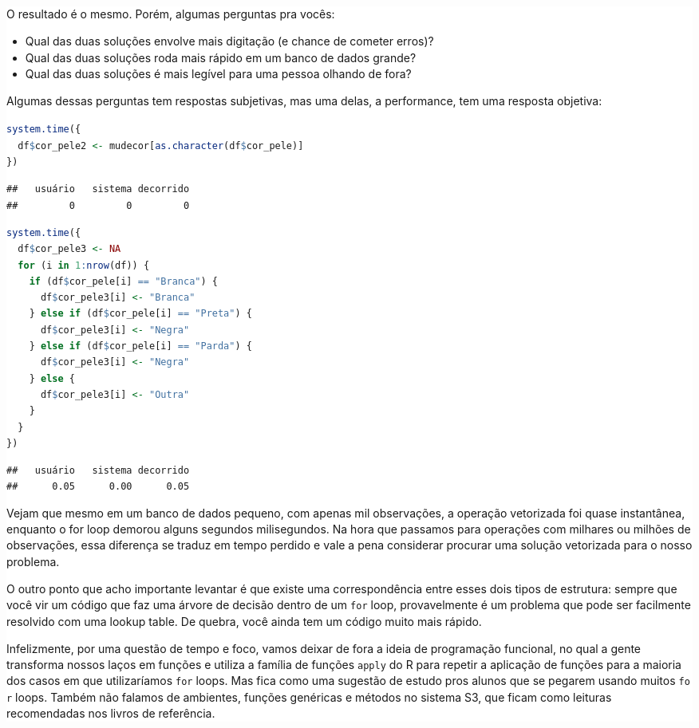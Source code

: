 O resultado é o mesmo. Porém, algumas perguntas pra vocês:

- Qual das duas soluções envolve mais digitação (e chance de cometer erros)?
- Qual das duas soluções roda mais rápido em um banco de dados grande?
- Qual das duas soluções é mais legível para uma pessoa olhando de fora?

Algumas dessas perguntas tem respostas subjetivas, mas uma delas, a performance, tem uma resposta objetiva:


```r
system.time({
  df$cor_pele2 <- mudecor[as.character(df$cor_pele)]
})
```

```
##   usuário   sistema decorrido 
##         0         0         0
```

```r
system.time({
  df$cor_pele3 <- NA
  for (i in 1:nrow(df)) {
    if (df$cor_pele[i] == "Branca") {
      df$cor_pele3[i] <- "Branca"
    } else if (df$cor_pele[i] == "Preta") {
      df$cor_pele3[i] <- "Negra"
    } else if (df$cor_pele[i] == "Parda") {
      df$cor_pele3[i] <- "Negra"
    } else {
      df$cor_pele3[i] <- "Outra"
    }
  }
})
```

```
##   usuário   sistema decorrido 
##      0.05      0.00      0.05
```

Vejam que mesmo em um banco de dados pequeno, com apenas mil observações, a operação vetorizada foi quase instantânea, enquanto o for loop demorou alguns segundos milisegundos. Na hora que passamos para operações com milhares ou milhões de observações, essa diferença se traduz em tempo perdido e vale a pena considerar procurar uma solução vetorizada para o nosso problema.

O outro ponto que acho importante levantar é que existe uma correspondência entre esses dois tipos de estrutura: sempre que você vir um código que faz uma árvore de decisão dentro de um `for` loop, provavelmente é um problema que pode ser facilmente resolvido com uma lookup table. De quebra, você ainda tem um código muito mais rápido.

Infelizmente, por uma questão de tempo e foco, vamos deixar de fora a ideia de programação funcional, no qual a gente transforma nossos laços em funções e utiliza a família de funções `apply` do R para repetir a aplicação de funções para a maioria dos casos em que utilizaríamos `for` loops. Mas fica como uma sugestão de estudo pros alunos que se pegarem usando muitos `for` loops. Também não falamos de ambientes, funções genéricas e métodos no sistema S3, que ficam como leituras recomendadas nos livros de referência.
